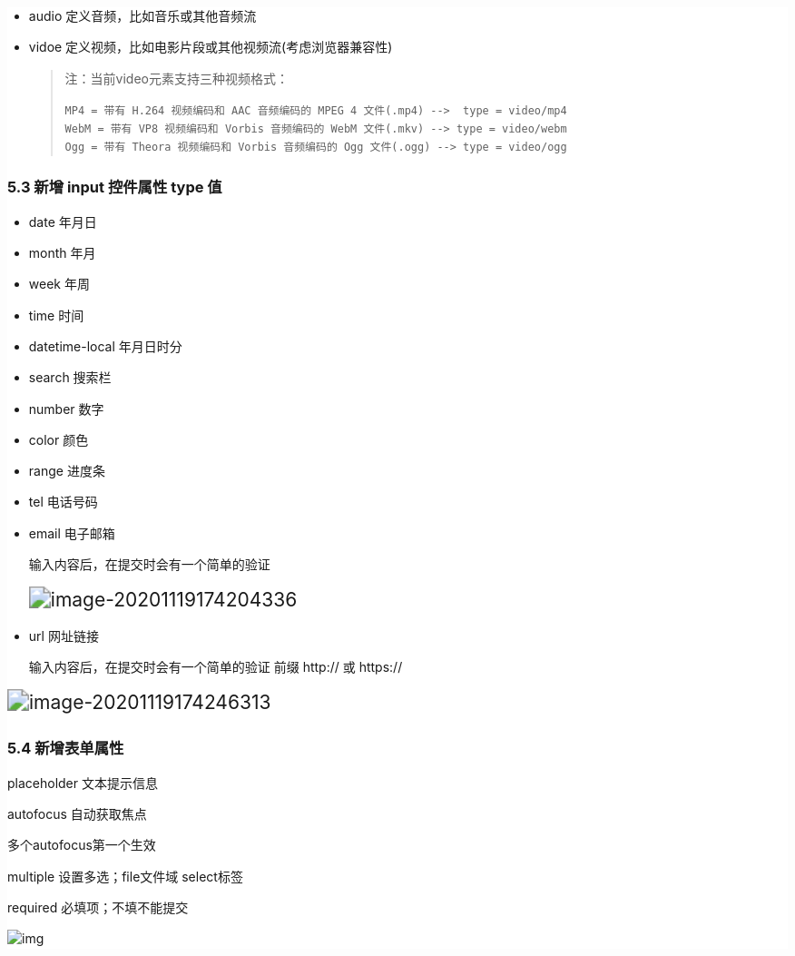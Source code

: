   - audio   定义音频，比如音乐或其他音频流

  - vidoe   定义视频，比如电影片段或其他视频流(考虑浏览器兼容性)

    > 注：当前video元素支持三种视频格式：
    >
    > ```
    > MP4 = 带有 H.264 视频编码和 AAC 音频编码的 MPEG 4 文件(.mp4) -->  type = video/mp4
    > WebM = 带有 VP8 视频编码和 Vorbis 音频编码的 WebM 文件(.mkv) --> type = video/webm
    > Ogg = 带有 Theora 视频编码和 Vorbis 音频编码的 Ogg 文件(.ogg) --> type = video/ogg
    > ```



### 5.3 新增 input 控件属性 type 值 

- date 年月日
- month 年月
- week 年周
- time 时间
- datetime-local 年月日时分

 

- search 搜索栏
- number 数字
- color 颜色
- range 进度条

 

- tel 电话号码

- email 电子邮箱

  输入内容后，在提交时会有一个简单的验证

  <img src="http://121.89.192.46:8888/ganhuo/note/HTML基础表格表单.assets/image-20201119174204336.png" alt="image-20201119174204336" style="zoom:150%;" />

- url 网址链接

  输入内容后，在提交时会有一个简单的验证 前缀 http:// 或 https://

<img src="http://121.89.192.46:8888/ganhuo/note/HTML基础表格表单.assets/image-20201119174246313.png" alt="image-20201119174246313" style="zoom:150%;" />



### 5.4 新增表单属性 

placeholder  文本提示信息

autofocus 自动获取焦点

多个autofocus第一个生效

multiple 设置多选；file文件域 select标签

required 必填项；不填不能提交

![img](http://121.89.192.46:8888/ganhuo/note/HTML基础表格表单.assets/clip_image001-1605778877629.png)
